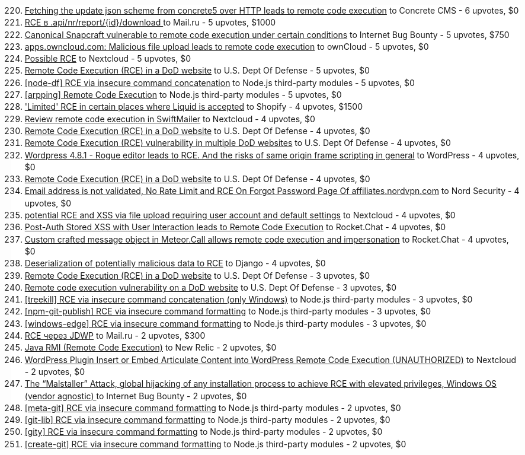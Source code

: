 220. [Fetching the update json scheme from concrete5 over HTTP leads to remote code execution](https://hackerone.com/reports/982130) to Concrete CMS - 6 upvotes, $0
221. [RCE в .api/nr/report/{id}/download ](https://hackerone.com/reports/1348154) to Mail.ru - 5 upvotes, $1000
222. [Canonical Snapcraft vulnerable to remote code execution under certain conditions](https://hackerone.com/reports/1073202) to Internet Bug Bounty - 5 upvotes, $750
223. [apps.owncloud.com: Malicious file upload leads to remote code execution](https://hackerone.com/reports/84374) to ownCloud - 5 upvotes, $0
224. [Possible RCE](https://hackerone.com/reports/145343) to Nextcloud - 5 upvotes, $0
225. [Remote Code Execution (RCE) in a DoD website](https://hackerone.com/reports/329399) to U.S. Dept Of Defense - 5 upvotes, $0
226. [[node-df] RCE via insecure command concatenation](https://hackerone.com/reports/703412) to Node.js third-party modules - 5 upvotes, $0
227. [[arpping] Remote Code Execution](https://hackerone.com/reports/972220) to Node.js third-party modules - 5 upvotes, $0
228. ['Limited' RCE in certain places where Liquid is accepted](https://hackerone.com/reports/98259) to Shopify - 4 upvotes, $1500
229. [Review remote code execution in SwiftMailer](https://hackerone.com/reports/194564) to Nextcloud - 4 upvotes, $0
230. [Remote Code Execution (RCE) in a DoD website](https://hackerone.com/reports/212022) to U.S. Dept Of Defense - 4 upvotes, $0
231. [Remote Code Execution (RCE) vulnerability in multiple DoD websites](https://hackerone.com/reports/231687) to U.S. Dept Of Defense - 4 upvotes, $0
232. [Wordpress 4.8.1 - Rogue editor leads to RCE. And the risks of same origin frame scripting in general](https://hackerone.com/reports/263718) to WordPress - 4 upvotes, $0
233. [Remote Code Execution (RCE) in a DoD website](https://hackerone.com/reports/329400) to U.S. Dept Of Defense - 4 upvotes, $0
234. [Email address is not validated, No Rate Limit and RCE On Forgot Password Page Of affiliates.nordvpn.com](https://hackerone.com/reports/798913) to Nord Security - 4 upvotes, $0
235. [potential RCE and XSS via file upload requiring user account and default settings](https://hackerone.com/reports/678727) to Nextcloud - 4 upvotes, $0
236. [Post-Auth Stored XSS with User Interaction leads to Remote Code Execution](https://hackerone.com/reports/1132202) to Rocket.Chat - 4 upvotes, $0
237. [Custom crafted message object in Meteor.Call allows remote code execution and impersonation](https://hackerone.com/reports/534887) to Rocket.Chat - 4 upvotes, $0
238. [Deserialization of potentially malicious data to RCE](https://hackerone.com/reports/1415436) to Django - 4 upvotes, $0
239. [Remote Code Execution (RCE) in a DoD website](https://hackerone.com/reports/213069) to U.S. Dept Of Defense - 3 upvotes, $0
240. [Remote code execution vulnerability on a DoD website](https://hackerone.com/reports/203600) to U.S. Dept Of Defense - 3 upvotes, $0
241. [[treekill] RCE via insecure command concatenation (only Windows)](https://hackerone.com/reports/703415) to Node.js third-party modules - 3 upvotes, $0
242. [[npm-git-publish] RCE via insecure command formatting](https://hackerone.com/reports/730121) to Node.js third-party modules - 3 upvotes, $0
243. [[windows-edge] RCE via insecure command formatting](https://hackerone.com/reports/878420) to Node.js third-party modules - 3 upvotes, $0
244. [RCE через JDWP](https://hackerone.com/reports/49408) to Mail.ru - 2 upvotes, $300
245. [Java RMI (Remote Code Execution)](https://hackerone.com/reports/163547) to New Relic - 2 upvotes, $0
246. [WordPress Plugin Insert or Embed Articulate Content into WordPress Remote Code Execution (UNAUTHORIZED)](https://hackerone.com/reports/696198) to Nextcloud - 2 upvotes, $0
247. [The “Malstaller” Attack, global hijacking of any installation process to achieve RCE with elevated privileges, Windows OS (vendor agnostic) ](https://hackerone.com/reports/165969) to Internet Bug Bounty - 2 upvotes, $0
248. [[meta-git] RCE via insecure command formatting](https://hackerone.com/reports/728040) to Node.js third-party modules - 2 upvotes, $0
249. [[git-lib] RCE via insecure command formatting](https://hackerone.com/reports/718241) to Node.js third-party modules - 2 upvotes, $0
250. [[gity] RCE via insecure command formatting](https://hackerone.com/reports/730111) to Node.js third-party modules - 2 upvotes, $0
251. [[create-git] RCE via insecure command formatting](https://hackerone.com/reports/694471) to Node.js third-party modules - 2 upvotes, $0
